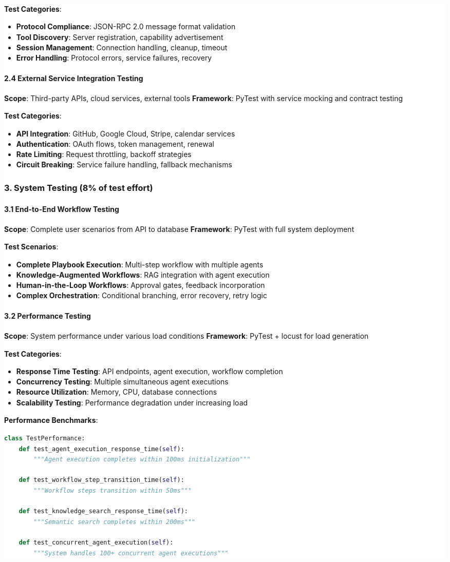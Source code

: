 **Test Categories**:
- **Protocol Compliance**: JSON-RPC 2.0 message format validation
- **Tool Discovery**: Server registration, capability advertisement
- **Session Management**: Connection handling, cleanup, timeout
- **Error Handling**: Protocol errors, service failures, recovery

#### 2.4 External Service Integration Testing
**Scope**: Third-party APIs, cloud services, external tools
**Framework**: PyTest with service mocking and contract testing

**Test Categories**:
- **API Integration**: GitHub, Google Cloud, Stripe, calendar services
- **Authentication**: OAuth flows, token management, renewal
- **Rate Limiting**: Request throttling, backoff strategies
- **Circuit Breaking**: Service failure handling, fallback mechanisms

### 3. System Testing (8% of test effort)

#### 3.1 End-to-End Workflow Testing
**Scope**: Complete user scenarios from API to database
**Framework**: PyTest with full system deployment

**Test Scenarios**:
- **Complete Playbook Execution**: Multi-step workflow with multiple agents
- **Knowledge-Augmented Workflows**: RAG integration with agent execution
- **Human-in-the-Loop Workflows**: Approval gates, feedback incorporation
- **Complex Orchestration**: Conditional branching, error recovery, retry logic

#### 3.2 Performance Testing
**Scope**: System performance under various load conditions
**Framework**: PyTest + locust for load generation

**Test Categories**:
- **Response Time Testing**: API endpoints, agent execution, workflow completion
- **Concurrency Testing**: Multiple simultaneous agent executions
- **Resource Utilization**: Memory, CPU, database connections
- **Scalability Testing**: Performance degradation under increasing load

**Performance Benchmarks**:
```python
class TestPerformance:
    def test_agent_execution_response_time(self):
        """Agent execution completes within 100ms initialization"""
        
    def test_workflow_step_transition_time(self):
        """Workflow steps transition within 50ms"""
        
    def test_knowledge_search_response_time(self):
        """Semantic search completes within 200ms"""
        
    def test_concurrent_agent_execution(self):
        """System handles 100+ concurrent agent executions"""
```
